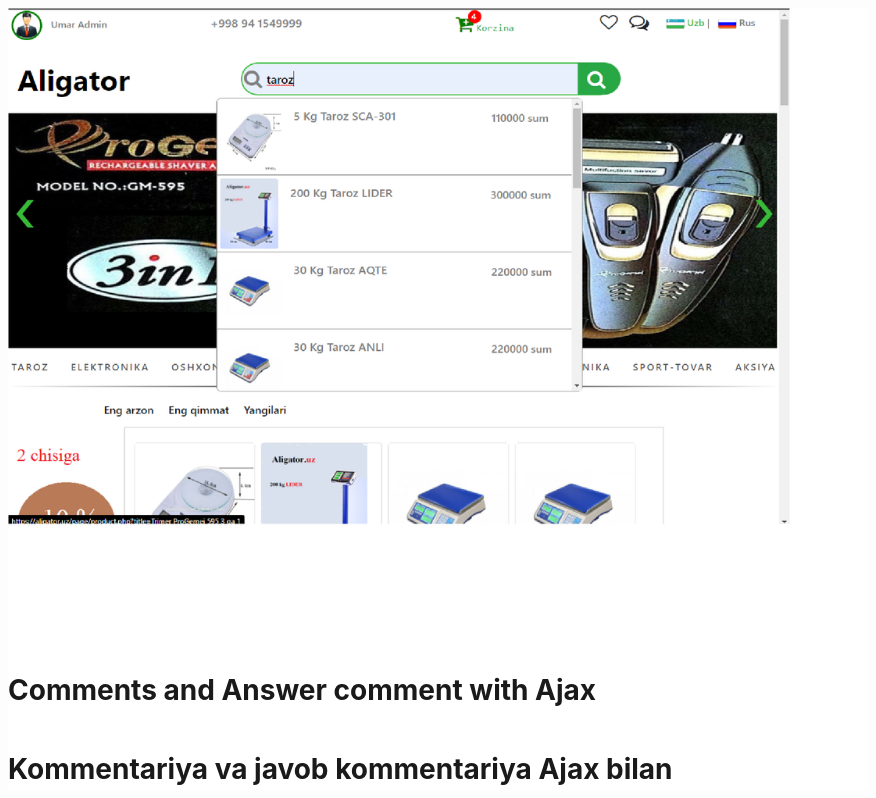 <img src="screenshot/site_2.png" width="800">


# Comments and Answer comment with Ajax

# Kommentariya va javob kommentariya Ajax bilan
